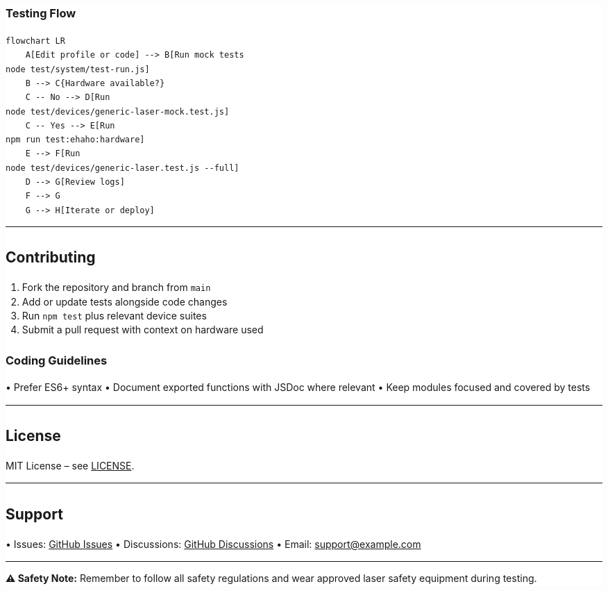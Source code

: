 ### Testing Flow

```mermaid
flowchart LR
    A[Edit profile or code] --> B[Run mock tests
node test/system/test-run.js]
    B --> C{Hardware available?}
    C -- No --> D[Run
node test/devices/generic-laser-mock.test.js]
    C -- Yes --> E[Run
npm run test:ehaho:hardware]
    E --> F[Run
node test/devices/generic-laser.test.js --full]
    D --> G[Review logs]
    F --> G
    G --> H[Iterate or deploy]
```

---

## Contributing

1. Fork the repository and branch from `main`
2. Add or update tests alongside code changes
3. Run `npm test` plus relevant device suites
4. Submit a pull request with context on hardware used

### Coding Guidelines

• Prefer ES6+ syntax
• Document exported functions with JSDoc where relevant
• Keep modules focused and covered by tests

---

## License

MIT License – see [LICENSE](../LICENSE).

---

## Support

• Issues: [GitHub Issues](https://github.com/yourusername/dmx-laser-control/issues)
• Discussions: [GitHub Discussions](https://github.com/yourusername/dmx-laser-control/discussions)
• Email: support@example.com

---

**⚠ Safety Note:** Remember to follow all safety regulations and wear approved laser safety equipment during testing.
